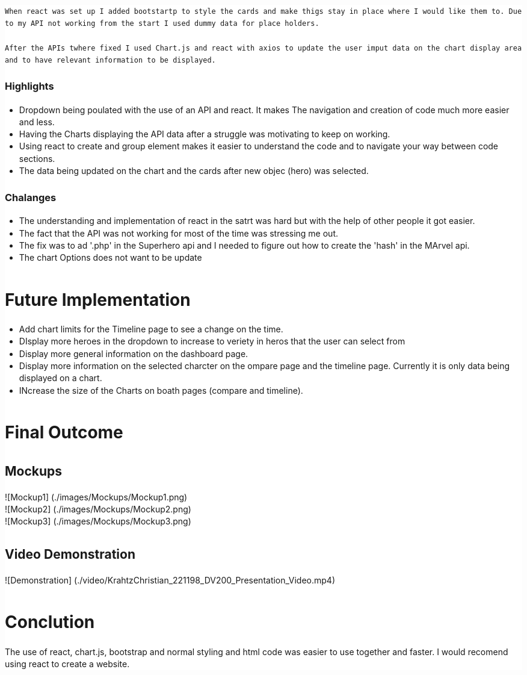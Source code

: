     When react was set up I added bootstartp to style the cards and make thigs stay in place where I would like them to. Due to my API not working from the start I used dummy data for place holders.

    After the APIs twhere fixed I used Chart.js and react with axios to update the user imput data on the chart display area and to have relevant information to be displayed.

### Highlights

* Dropdown being poulated with the use of an API and react. It makes The navigation and creation of code much more easier and less.
* Having the Charts displaying the API data after a struggle was motivating to keep on working.
* Using react to create and group element makes it easier to understand the code and to navigate your way between code sections.
* The data being updated on the chart and the cards after new objec (hero) was selected.

### Chalanges
* The understanding and implementation of react in the satrt was hard but with the help of other people it got easier.
* The fact that the API was not working for most of the time was stressing me out.
* The fix was to ad '.php' in the Superhero api and I needed to figure out how to create the 'hash' in the MArvel api.
* The chart Options does not want to be update

# Future Implementation
* Add chart limits for the Timeline page to see a change on the time.
* DIsplay more heroes in the dropdown to increase to veriety in heros that the user can select from
* Display more general information on the dashboard page. 
* Display more information on the selected charcter on the ompare page and the timeline page. Currently it is only data being displayed on a chart.
* INcrease the size of the Charts on boath pages (compare and timeline).

# Final Outcome
## Mockups
![Mockup1] (./images/Mockups/Mockup1.png)<br>
![Mockup2] (./images/Mockups/Mockup2.png)<br>
![Mockup3] (./images/Mockups/Mockup3.png)<br>

## Video Demonstration
![Demonstration] (./video/KrahtzChristian_221198_DV200_Presentation_Video.mp4)<br>

# Conclution
The use of react, chart.js, bootstrap and normal styling and html code was easier to use together and faster. I would recomend using react to create a website.
